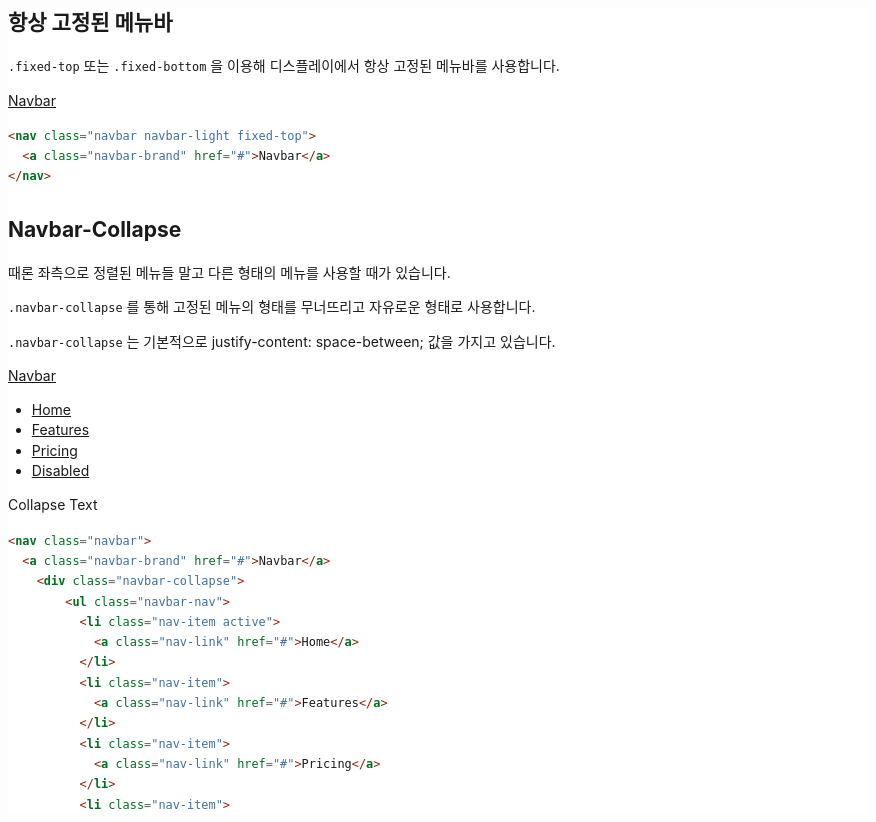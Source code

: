 
## 항상 고정된 메뉴바

`.fixed-top` 또는 `.fixed-bottom` 을 이용해 디스플레이에서 항상 고정된 메뉴바를 사용합니다.

<div class="card">
<div class="card-body">
<nav class="navbar navbar-light">
  <a class="navbar-brand" href="#">Navbar</a>
</nav>
</div>

```html
<nav class="navbar navbar-light fixed-top">
  <a class="navbar-brand" href="#">Navbar</a>
</nav>
```
</div>


##  Navbar-Collapse

때론 좌측으로 정렬된 메뉴들 말고 다른 형태의 메뉴를 사용할 때가 있습니다.

`.navbar-collapse` 를 통해 고정된 메뉴의 형태를 무너뜨리고 자유로운 형태로 사용합니다.

`.navbar-collapse` 는 기본적으로 justify-content: space-between; 값을 가지고 있습니다.

<div class="card">
<div class="card-body">
<nav class="navbar">
  <a class="navbar-brand" href="#">Navbar</a>
	<div class="navbar-collapse">
		<ul class="navbar-nav">
		  <li class="nav-item active">
			<a class="nav-link" href="#">Home</a>
		  </li>
		  <li class="nav-item">
			<a class="nav-link" href="#">Features</a>
		  </li>
		  <li class="nav-item">
			<a class="nav-link" href="#">Pricing</a>
		  </li>
		  <li class="nav-item">
			<a class="nav-link disabled" href="#" tabindex="-1" aria-disabled="true">Disabled</a>
		  </li>
		</ul>
		<p>Collapse Text</p>
	</div>
</nav>
</div>

```html
<nav class="navbar">
  <a class="navbar-brand" href="#">Navbar</a>
	<div class="navbar-collapse">
		<ul class="navbar-nav">
		  <li class="nav-item active">
			<a class="nav-link" href="#">Home</a>
		  </li>
		  <li class="nav-item">
			<a class="nav-link" href="#">Features</a>
		  </li>
		  <li class="nav-item">
			<a class="nav-link" href="#">Pricing</a>
		  </li>
		  <li class="nav-item">
```